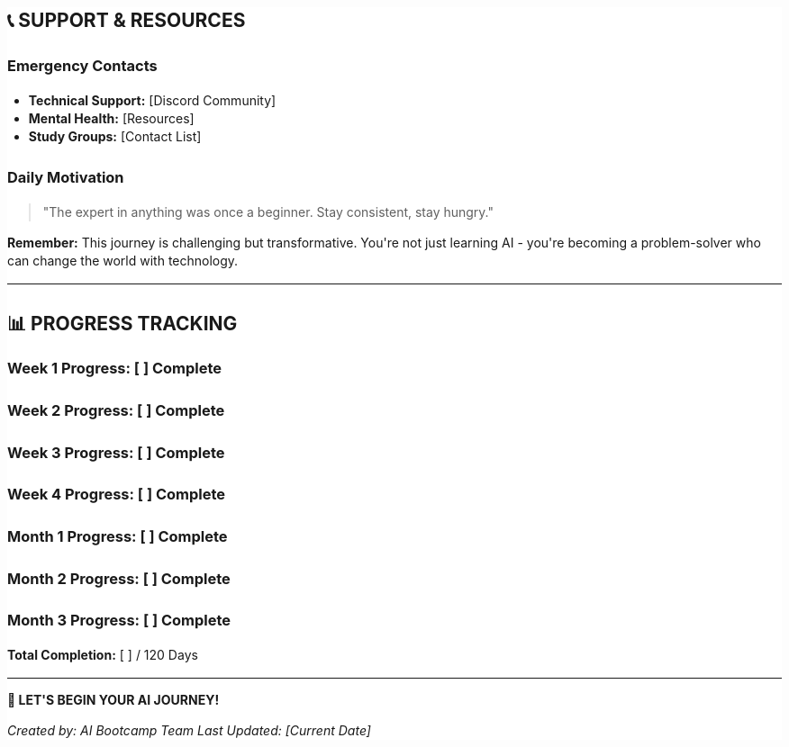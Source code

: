 
## 📞 **SUPPORT & RESOURCES**

### **Emergency Contacts**
- **Technical Support:** [Discord Community]
- **Mental Health:** [Resources]
- **Study Groups:** [Contact List]

### **Daily Motivation**
> "The expert in anything was once a beginner. Stay consistent, stay hungry."

**Remember:** This journey is challenging but transformative. You're not just learning AI - you're becoming a problem-solver who can change the world with technology.

---

## 📊 **PROGRESS TRACKING**

### **Week 1 Progress:** [ ] Complete
### **Week 2 Progress:** [ ] Complete
### **Week 3 Progress:** [ ] Complete
### **Week 4 Progress:** [ ] Complete
### **Month 1 Progress:** [ ] Complete
### **Month 2 Progress:** [ ] Complete
### **Month 3 Progress:** [ ] Complete

**Total Completion:** [ ] / 120 Days

---

**🚀 LET'S BEGIN YOUR AI JOURNEY!**

*Created by: AI Bootcamp Team*
*Last Updated: [Current Date]*